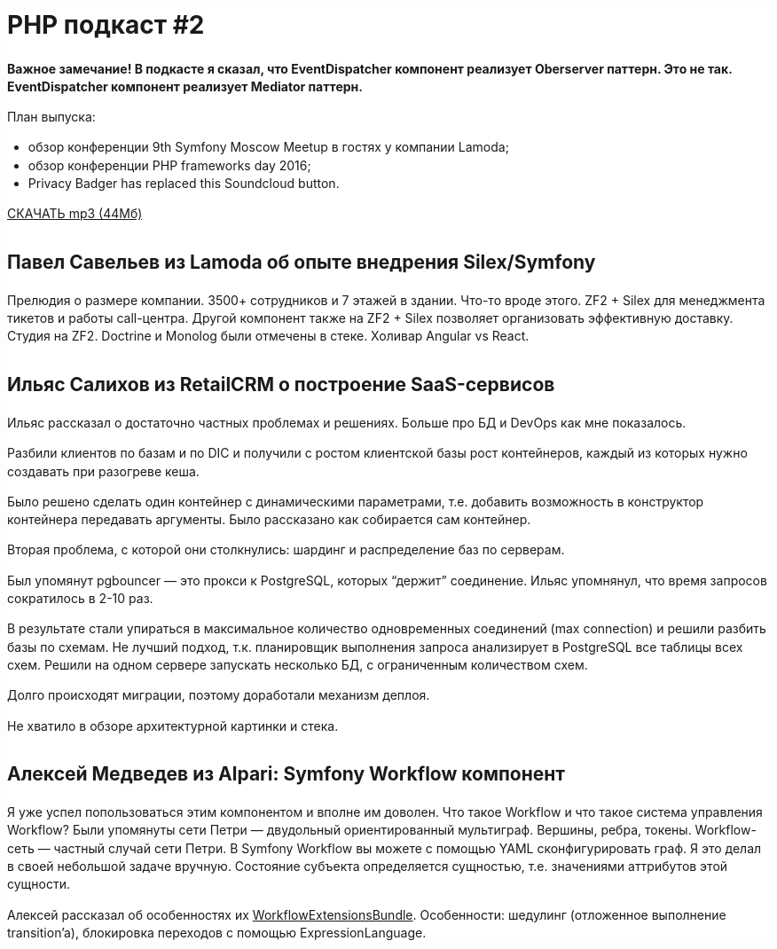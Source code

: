 # PHP подкаст #2

__Важное замечание! В подкасте я сказал, что EventDispatcher компонент реализует Oberserver паттерн. Это не так. EventDispatcher компонент реализует Mediator паттерн.__

План выпуска:
* обзор конференции 9th Symfony Moscow Meetup в гостях у компании Lamoda;
* обзор конференции PHP frameworks day 2016;
* Privacy Badger has replaced this Soundcloud button.

[СКАЧАТЬ mp3 (44Мб)]()

## Павел Савельев из Lamoda об опыте внедрения Silex/Symfony

Прелюдия о размере компании. 3500+ сотрудников и 7 этажей в здании. Что-то вроде этого. ZF2 + Silex для менеджмента тикетов и работы call-центра. Другой компонент также на ZF2 + Silex позволяет организовать эффективную доставку. Студия на ZF2. Doctrine и Monolog были отмечены в стеке. Холивар Angular vs React.

## Ильяс Салихов из RetailCRM о построение SaaS-сервисов

Ильяс рассказал о достаточно частных проблемах и решениях. Больше про БД и DevOps как мне показалось.

Разбили клиентов по базам и по DIC и получили с ростом клиентской базы рост контейнеров, каждый из которых нужно создавать при разогреве кеша.

Было решено сделать один контейнер с динамическими параметрами, т.е. добавить возможность в конструктор контейнера передавать аргументы. Было рассказано как собирается сам контейнер.

Вторая проблема, с которой они столкнулись: шардинг и распределение баз по серверам.

Был упомянут pgbouncer — это прокси к PostgreSQL, которых “держит” соединение. Ильяс упомнянул, что время запросов сократилось в 2-10 раз.

В результате стали упираться в максимальное количество одновременных соединений (max connection) и решили разбить базы по схемам. Не лучший подход, т.к. планировщик выполнения запроса анализирует в PostgreSQL все таблицы всех схем. Решили на одном сервере запускать несколько БД, с ограниченным количеством схем.

Долго происходят миграции, поэтому доработали механизм деплоя.

Не хватило в обзоре архитектурной картинки и стека.

## Алексей Медведев из Alpari: Symfony Workflow компонент

Я уже успел попользоваться этим компонентом и вполне им доволен. Что такое Workflow и что такое система управления Workflow? Были упомянуты сети Петри — двудольный ориентированный мультиграф. Вершины, ребра, токены. Workflow-сеть — частный случай сети Петри. В Symfony Workflow вы можете с помощью YAML сконфигурировать граф. Я это делал в своей небольшой задаче вручную. Состояние субъекта определяется сущностью, т.е. значениями аттрибутов этой сущности.

Алексей рассказал об особенностях их [WorkflowExtensionsBundle][1]. Особенности: шедулинг (отложенное выполнение transition’a), блокировка переходов с помощью ExpressionLanguage.


[1]: https://github.com/GlobalTradingTechnologies/workflow-extensions-bundle
[2]: https://github.com/schmittjoh/JMSJobQueueBundle